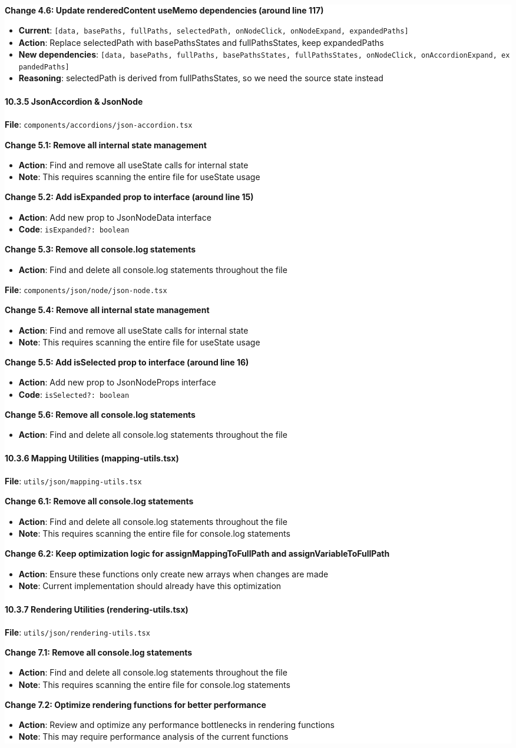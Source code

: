 **Change 4.6: Update renderedContent useMemo dependencies (around line 117)**
- **Current**: `[data, basePaths, fullPaths, selectedPath, onNodeClick, onNodeExpand, expandedPaths]`
- **Action**: Replace selectedPath with basePathsStates and fullPathsStates, keep expandedPaths
- **New dependencies**: `[data, basePaths, fullPaths, basePathsStates, fullPathsStates, onNodeClick, onAccordionExpand, expandedPaths]`
- **Reasoning**: selectedPath is derived from fullPathsStates, so we need the source state instead

#### **10.3.5 JsonAccordion & JsonNode**

**File**: `components/accordions/json-accordion.tsx`

**Change 5.1: Remove all internal state management**
- **Action**: Find and remove all useState calls for internal state
- **Note**: This requires scanning the entire file for useState usage

**Change 5.2: Add isExpanded prop to interface (around line 15)**
- **Action**: Add new prop to JsonNodeData interface
- **Code**: `isExpanded?: boolean`

**Change 5.3: Remove all console.log statements**
- **Action**: Find and delete all console.log statements throughout the file

**File**: `components/json/node/json-node.tsx`

**Change 5.4: Remove all internal state management**
- **Action**: Find and remove all useState calls for internal state
- **Note**: This requires scanning the entire file for useState usage

**Change 5.5: Add isSelected prop to interface (around line 16)**
- **Action**: Add new prop to JsonNodeProps interface
- **Code**: `isSelected?: boolean`

**Change 5.6: Remove all console.log statements**
- **Action**: Find and delete all console.log statements throughout the file

#### **10.3.6 Mapping Utilities (mapping-utils.tsx)**

**File**: `utils/json/mapping-utils.tsx`

**Change 6.1: Remove all console.log statements**
- **Action**: Find and delete all console.log statements throughout the file
- **Note**: This requires scanning the entire file for console.log statements

**Change 6.2: Keep optimization logic for assignMappingToFullPath and assignVariableToFullPath**
- **Action**: Ensure these functions only create new arrays when changes are made
- **Note**: Current implementation should already have this optimization

#### **10.3.7 Rendering Utilities (rendering-utils.tsx)**

**File**: `utils/json/rendering-utils.tsx`

**Change 7.1: Remove all console.log statements**
- **Action**: Find and delete all console.log statements throughout the file
- **Note**: This requires scanning the entire file for console.log statements

**Change 7.2: Optimize rendering functions for better performance**
- **Action**: Review and optimize any performance bottlenecks in rendering functions
- **Note**: This may require performance analysis of the current functions
